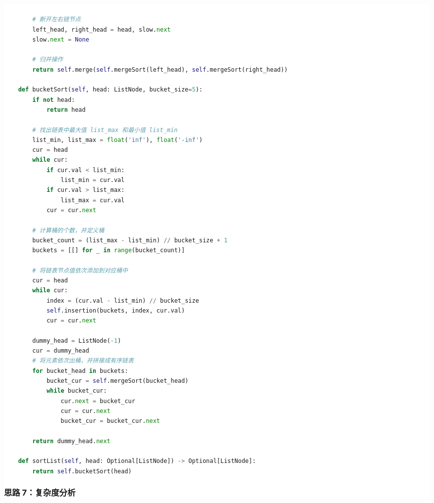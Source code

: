 ```python
            
        # 断开左右链节点
        left_head, right_head = head, slow.next 
        slow.next = None
        
        # 归并操作
        return self.merge(self.mergeSort(left_head), self.mergeSort(right_head))        
    
    def bucketSort(self, head: ListNode, bucket_size=5):
        if not head:
            return head
        
        # 找出链表中最大值 list_max 和最小值 list_min
        list_min, list_max = float('inf'), float('-inf')
        cur = head
        while cur:
            if cur.val < list_min:
                list_min = cur.val
            if cur.val > list_max:
                list_max = cur.val
            cur = cur.next
            
        # 计算桶的个数，并定义桶
        bucket_count = (list_max - list_min) // bucket_size + 1
        buckets = [[] for _ in range(bucket_count)]
        
        # 将链表节点值依次添加到对应桶中
        cur = head
        while cur:
            index = (cur.val - list_min) // bucket_size
            self.insertion(buckets, index, cur.val)
            cur = cur.next
            
        dummy_head = ListNode(-1)
        cur = dummy_head
        # 将元素依次出桶，并拼接成有序链表
        for bucket_head in buckets:
            bucket_cur = self.mergeSort(bucket_head)
            while bucket_cur:
                cur.next = bucket_cur
                cur = cur.next
                bucket_cur = bucket_cur.next
                
        return dummy_head.next
    
    def sortList(self, head: Optional[ListNode]) -> Optional[ListNode]:
        return self.bucketSort(head)
```

### 思路 7：复杂度分析
